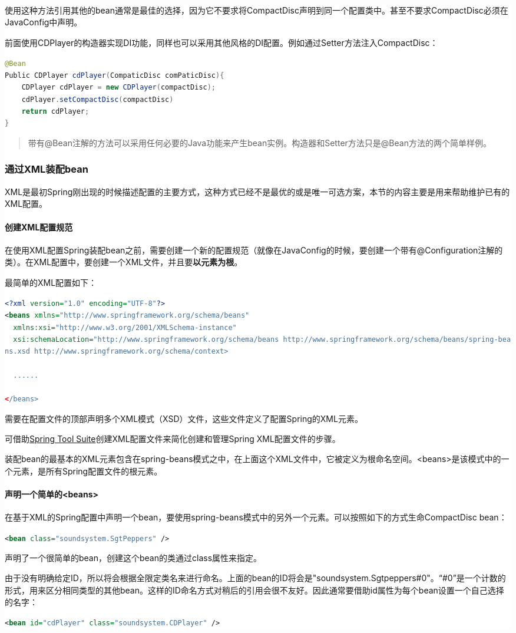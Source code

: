 使用这种方法引用其他的bean通常是最佳的选择，因为它不要求将CompactDisc声明到同一个配置类中。甚至不要求CompactDisc必须在JavaConfig中声明。

前面使用CDPlayer的构造器实现DI功能，同样也可以采用其他风格的DI配置。例如通过Setter方法注入CompactDisc：

```java
@Bean
Public CDPlayer cdPlayer(CompaticDisc comPaticDisc){
    CDPlayer cdPlayer = new CDPlayer(compactDisc);
    cdPlayer.setCompactDisc(compactDisc)
    return cdPlayer;
} 
```

>  带有@Bean注解的方法可以采用任何必要的Java功能来产生bean实例。构造器和Setter方法只是@Bean方法的两个简单样例。 

### 通过XML装配bean

 XML是最初Spring刚出现的时候描述配置的主要方式，这种方式已经不是最优的或是唯一可选方案，本节的内容主要是用来帮助维护已有的XML配置。 

#### 创建XML配置规范

在使用XML配置Spring装配bean之前，需要创建一个新的配置规范（就像在JavaConfig的时候，要创建一个带有@Configuration注解的类）。在XML配置中，要创建一个XML文件，并且要**以元素为根**。

最简单的XML配置如下：

```xml
<?xml version="1.0" encoding="UTF-8"?>
<beans xmlns="http://www.springframework.org/schema/beans"
  xmlns:xsi="http://www.w3.org/2001/XMLSchema-instance"
  xsi:schemaLocation="http://www.springframework.org/schema/beans http://www.springframework.org/schema/beans/spring-beans.xsd http://www.springframework.org/schema/context>

  ......

</beans>
```

需要在配置文件的顶部声明多个XML模式（XSD）文件，这些文件定义了配置Spring的XML元素。

可借助[Spring Tool Suite](https://link.jianshu.com?t="https://spring.io/tools/sts")创建XML配置文件来简化创建和管理Spring XML配置文件的步骤。

装配bean的最基本的XML元素包含在spring-beans模式之中，在上面这个XML文件中，它被定义为根命名空间。\<beans\>是该模式中的一个元素，是所有Spring配置文件的根元素。

#### 声明一个简单的\<beans\>

 在基于XML的Spring配置中声明一个bean，要使用spring-beans模式中的另外一个元素<bean>。可以按照如下的方式生命CompactDisc bean： 

```xml
<bean class="soundsystem.SgtPeppers" />
```

声明了一个很简单的bean，创建这个bean的类通过class属性来指定。

由于没有明确给定ID，所以将会根据全限定类名来进行命名。上面的bean的ID将会是"soundsystem.Sgtpeppers#0"。“#0”是一个计数的形式，用来区分相同类型的其他bean。这样的ID命名方式对稍后的引用会很不友好。因此通常要借助id属性为每个bean设置一个自己选择的名字：

```xml
<bean id="cdPlayer" class="soundsystem.CDPlayer" />
```
